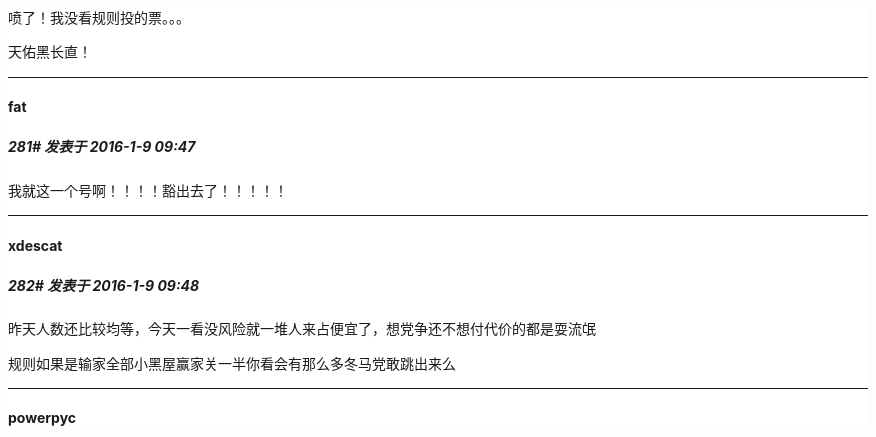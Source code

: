 


喷了！我没看规则投的票。。。

天佑黑长直！







-----

####  fat  
##### 281#       发表于 2016-1-9 09:47




我就这一个号啊！！！！豁出去了！！！！！







-----

####  xdescat  
##### 282#       发表于 2016-1-9 09:48




昨天人数还比较均等，今天一看没风险就一堆人来占便宜了，想党争还不想付代价的都是耍流氓

规则如果是输家全部小黑屋赢家关一半你看会有那么多冬马党敢跳出来么







-----

####  powerpyc  
